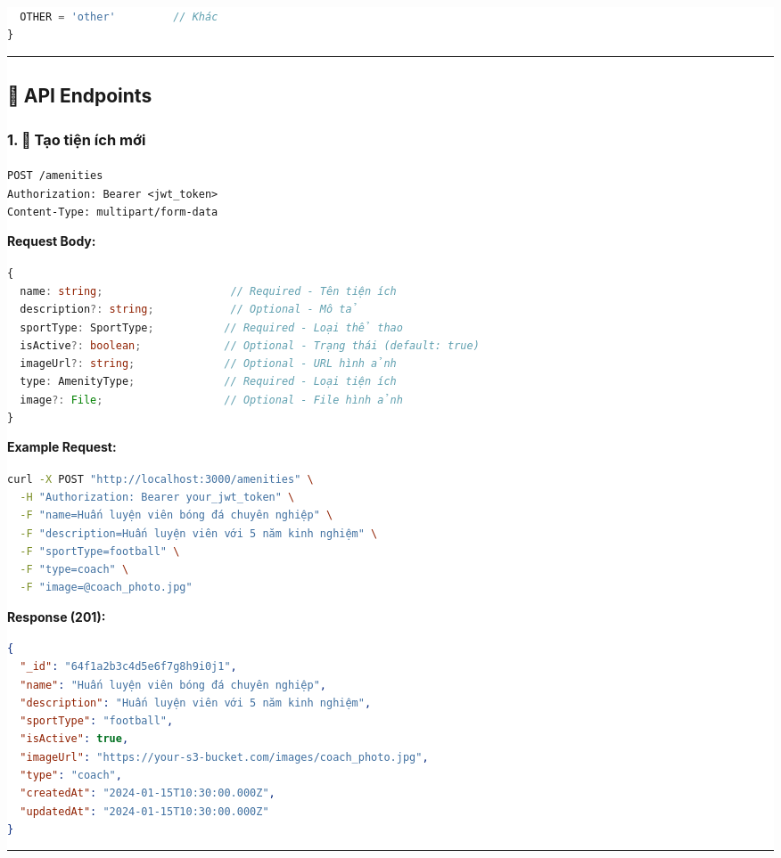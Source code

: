```typescript
  OTHER = 'other'         // Khác
}
```

---

## 🚀 API Endpoints

### 1. 📝 Tạo tiện ích mới
```http
POST /amenities
Authorization: Bearer <jwt_token>
Content-Type: multipart/form-data
```

**Request Body:**
```typescript
{
  name: string;                    // Required - Tên tiện ích
  description?: string;            // Optional - Mô tả
  sportType: SportType;           // Required - Loại thể thao
  isActive?: boolean;             // Optional - Trạng thái (default: true)
  imageUrl?: string;              // Optional - URL hình ảnh
  type: AmenityType;              // Required - Loại tiện ích
  image?: File;                   // Optional - File hình ảnh
}
```

**Example Request:**
```bash
curl -X POST "http://localhost:3000/amenities" \
  -H "Authorization: Bearer your_jwt_token" \
  -F "name=Huấn luyện viên bóng đá chuyên nghiệp" \
  -F "description=Huấn luyện viên với 5 năm kinh nghiệm" \
  -F "sportType=football" \
  -F "type=coach" \
  -F "image=@coach_photo.jpg"
```

**Response (201):**
```json
{
  "_id": "64f1a2b3c4d5e6f7g8h9i0j1",
  "name": "Huấn luyện viên bóng đá chuyên nghiệp",
  "description": "Huấn luyện viên với 5 năm kinh nghiệm",
  "sportType": "football",
  "isActive": true,
  "imageUrl": "https://your-s3-bucket.com/images/coach_photo.jpg",
  "type": "coach",
  "createdAt": "2024-01-15T10:30:00.000Z",
  "updatedAt": "2024-01-15T10:30:00.000Z"
}
```

---